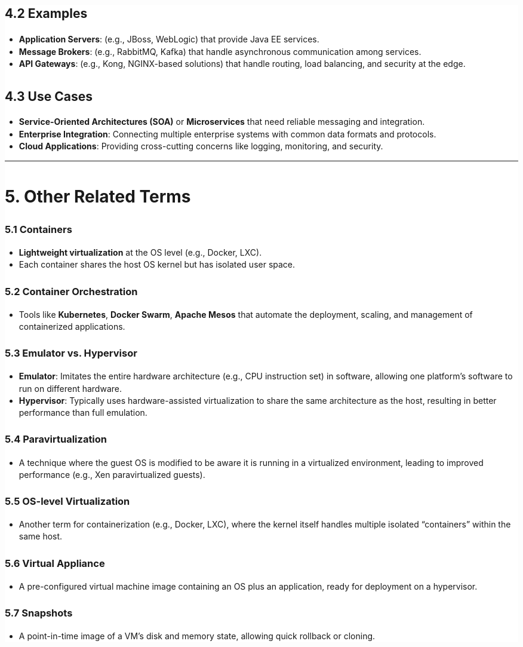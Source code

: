 ## 4.2 Examples
- **Application Servers**: (e.g., JBoss, WebLogic) that provide Java EE services.
- **Message Brokers**: (e.g., RabbitMQ, Kafka) that handle asynchronous communication among services.
- **API Gateways**: (e.g., Kong, NGINX-based solutions) that handle routing, load balancing, and security at the edge.

## 4.3 Use Cases
- **Service-Oriented Architectures (SOA)** or **Microservices** that need reliable messaging and integration.
- **Enterprise Integration**: Connecting multiple enterprise systems with common data formats and protocols.
- **Cloud Applications**: Providing cross-cutting concerns like logging, monitoring, and security.

---

# 5. Other Related Terms

### 5.1 Containers
- **Lightweight virtualization** at the OS level (e.g., Docker, LXC).
- Each container shares the host OS kernel but has isolated user space.

### 5.2 Container Orchestration
- Tools like **Kubernetes**, **Docker Swarm**, **Apache Mesos** that automate the deployment, scaling, and management of containerized applications.

### 5.3 Emulator vs. Hypervisor
- **Emulator**: Imitates the entire hardware architecture (e.g., CPU instruction set) in software, allowing one platform’s software to run on different hardware.
- **Hypervisor**: Typically uses hardware-assisted virtualization to share the same architecture as the host, resulting in better performance than full emulation.

### 5.4 Paravirtualization
- A technique where the guest OS is modified to be aware it is running in a virtualized environment, leading to improved performance (e.g., Xen paravirtualized guests).

### 5.5 OS-level Virtualization
- Another term for containerization (e.g., Docker, LXC), where the kernel itself handles multiple isolated “containers” within the same host.

### 5.6 Virtual Appliance
- A pre-configured virtual machine image containing an OS plus an application, ready for deployment on a hypervisor.

### 5.7 Snapshots
- A point-in-time image of a VM’s disk and memory state, allowing quick rollback or cloning.
